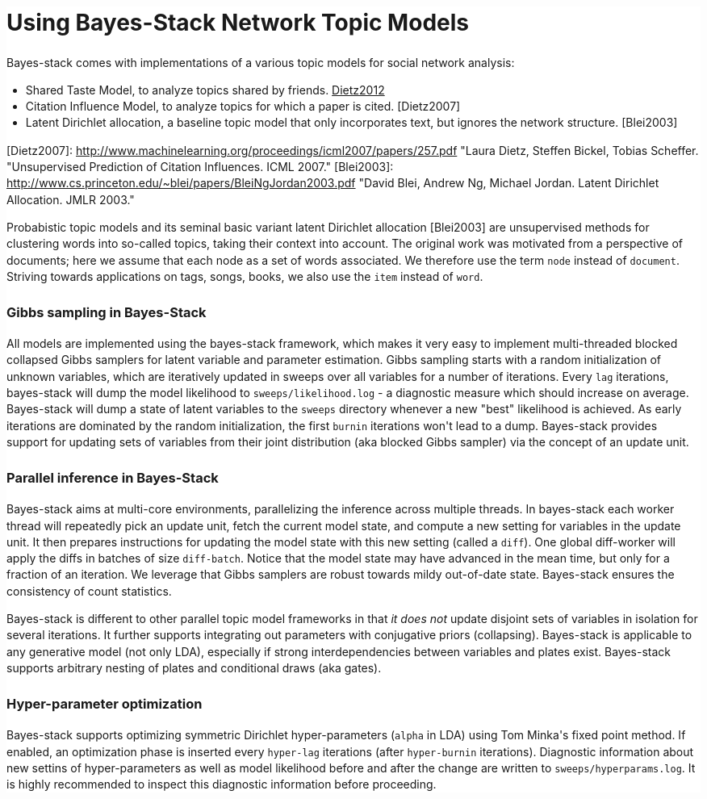 Using Bayes-Stack Network Topic Models
=======================================

Bayes-stack comes with implementations of a various topic models for social network analysis:
- Shared Taste Model, to analyze topics shared by friends. [Dietz2012]
- Citation Influence Model, to analyze topics for which a paper is cited. [Dietz2007]
- Latent Dirichlet allocation, a baseline topic model that only incorporates text, but ignores the network structure. [Blei2003] 

[Dietz2012]: http://people.cs.umass.edu/~dietz/delayer/dietz-cameraready.pdf "Laura Dietz, Ben Gamari, John Guiver, Edward Snelson, Ralf Herbrich. De-Layering Social Networks by Shared Tastes of Friendships. ICWSM 2012."
[Dietz2007]: http://www.machinelearning.org/proceedings/icml2007/papers/257.pdf "Laura Dietz, Steffen Bickel, Tobias Scheffer. "Unsupervised Prediction of Citation Influences. ICML 2007."
[Blei2003]: http://www.cs.princeton.edu/~blei/papers/BleiNgJordan2003.pdf "David Blei, Andrew Ng, Michael Jordan. Latent Dirichlet Allocation. JMLR 2003."

Probabistic topic models and its seminal basic variant latent Dirichlet allocation [Blei2003] are unsupervised methods for clustering words into so-called topics, taking their context into account. The original work was motivated from a perspective of documents; here we assume that each node as a set of words associated. We therefore use the term `node` instead of `document`. Striving towards applications on tags, songs, books, we also use the `item` instead of `word`. 


### Gibbs sampling in Bayes-Stack

All models are implemented using the bayes-stack framework, which makes it very easy to implement multi-threaded blocked collapsed Gibbs samplers for latent variable and parameter estimation. Gibbs sampling starts with a random initialization of unknown variables, which are iteratively updated in sweeps over all variables for a number of iterations. Every `lag` iterations, bayes-stack will dump the model likelihood to `sweeps/likelihood.log` - a diagnostic measure which should increase on average. Bayes-stack will dump a state of latent variables to the `sweeps` directory whenever a new "best" likelihood is achieved. As early iterations are dominated by the random initialization, the first `burnin` iterations won't lead to a dump. Bayes-stack provides support for updating sets of variables from their joint distribution (aka blocked Gibbs sampler) via the concept of an update unit.

### Parallel inference in Bayes-Stack

Bayes-stack aims at multi-core environments, parallelizing the inference across multiple threads. In bayes-stack each worker thread will repeatedly pick an update unit, fetch the current model state, and compute a new setting for variables in the update unit. It then prepares instructions for updating the model state with this new setting (called a `diff`). One global diff-worker will apply the diffs in batches of size `diff-batch`. Notice that the model state may have advanced in the mean time, but only for a fraction of an iteration. We leverage that Gibbs samplers are robust towards mildy out-of-date state. Bayes-stack ensures the consistency of count statistics.

Bayes-stack is different to other parallel topic model frameworks in that *it does not* update disjoint sets of variables in isolation for several iterations. It further supports integrating out parameters with conjugative priors (collapsing). Bayes-stack is applicable to any generative model (not only LDA), especially if strong interdependencies between variables and plates exist. Bayes-stack supports arbitrary nesting of plates and conditional draws (aka gates).


[gates]:http://research.microsoft.com/apps/pubs/default.aspx?id=78857 "Gates"

### Hyper-parameter optimization

Bayes-stack supports optimizing symmetric Dirichlet hyper-parameters (`alpha` in LDA) using Tom Minka's fixed point method. If enabled, an optimization phase is inserted every `hyper-lag` iterations (after `hyper-burnin` iterations). Diagnostic information about new settins of hyper-parameters as well as model likelihood before and after the change are written to `sweeps/hyperparams.log`. It is highly recommended to inspect this diagnostic information before proceeding.
